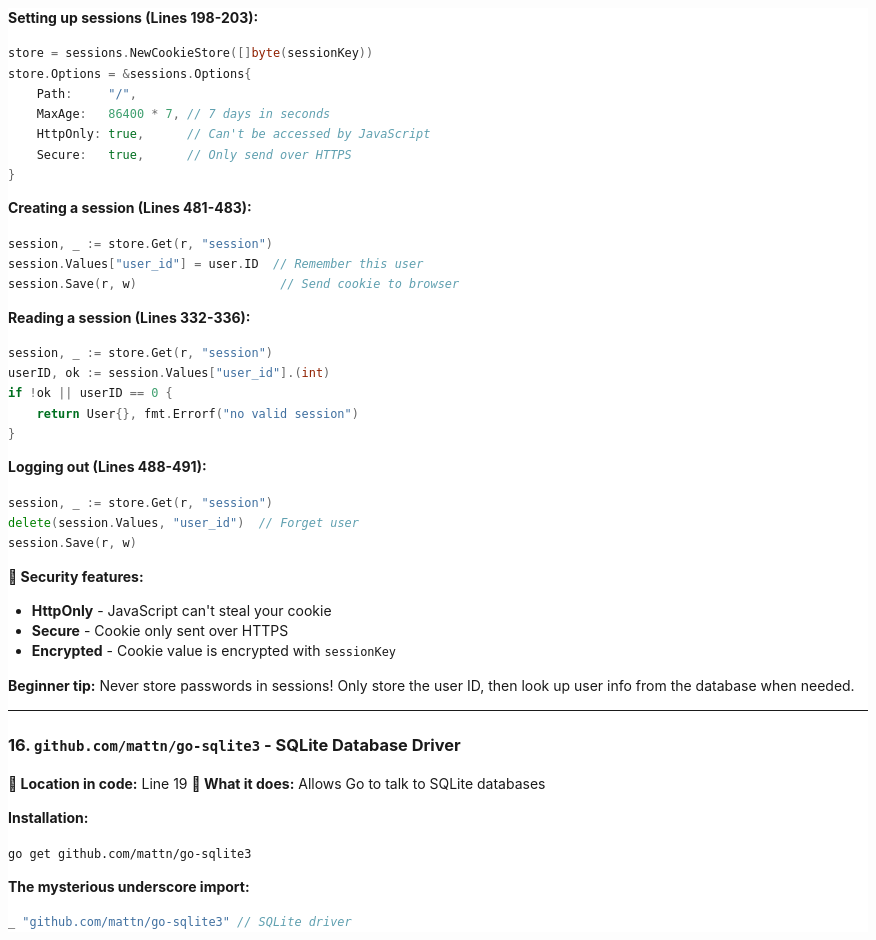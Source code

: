
**Setting up sessions (Lines 198-203):**
```go
store = sessions.NewCookieStore([]byte(sessionKey))
store.Options = &sessions.Options{
	Path:     "/",
	MaxAge:   86400 * 7, // 7 days in seconds
	HttpOnly: true,      // Can't be accessed by JavaScript
	Secure:   true,      // Only send over HTTPS
}
```

**Creating a session (Lines 481-483):**
```go
session, _ := store.Get(r, "session")
session.Values["user_id"] = user.ID  // Remember this user
session.Save(r, w)                    // Send cookie to browser
```

**Reading a session (Lines 332-336):**
```go
session, _ := store.Get(r, "session")
userID, ok := session.Values["user_id"].(int)
if !ok || userID == 0 {
	return User{}, fmt.Errorf("no valid session")
}
```

**Logging out (Lines 488-491):**
```go
session, _ := store.Get(r, "session")
delete(session.Values, "user_id")  // Forget user
session.Save(r, w)
```

**🤔 Security features:**
- **HttpOnly** - JavaScript can't steal your cookie
- **Secure** - Cookie only sent over HTTPS
- **Encrypted** - Cookie value is encrypted with `sessionKey`

**Beginner tip:** Never store passwords in sessions! Only store the user ID, then look up user info from the database when needed.

---

### 16. `github.com/mattn/go-sqlite3` - SQLite Database Driver

**📍 Location in code:** Line 19
**🎯 What it does:** Allows Go to talk to SQLite databases

**Installation:**
```bash
go get github.com/mattn/go-sqlite3
```

**The mysterious underscore import:**
```go
_ "github.com/mattn/go-sqlite3" // SQLite driver
```
